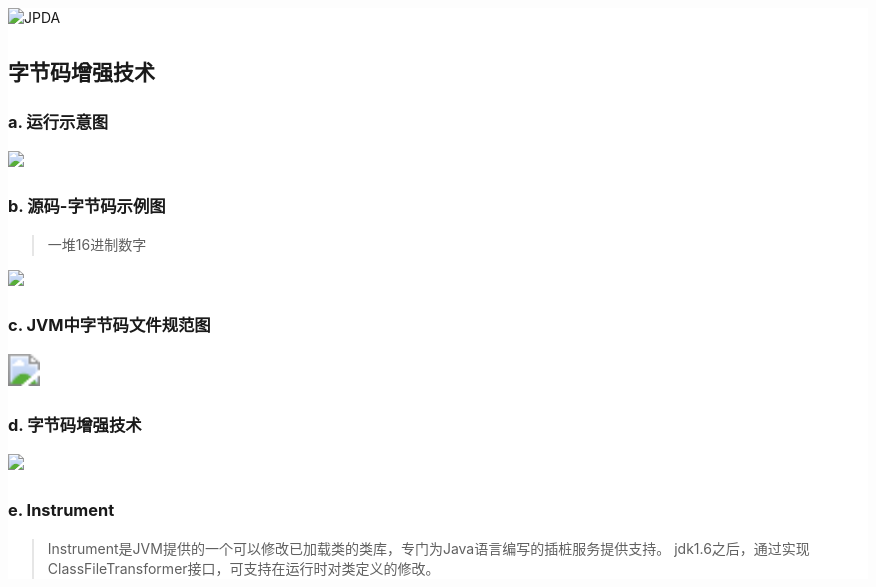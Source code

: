 ![JPDA](https://developer.ibm.com/developer/default/articles/j-lo-jpda1/images/jdwp.jpg)

## 字节码增强技术

### a. 运行示意图
![](https://p0.meituan.net/travelcube/110b593ecf53866e0dec8df3618b0443257977.png)

### b. 源码-字节码示例图
> 一堆16进制数字

![](https://p0.meituan.net/travelcube/de80a67bdb1c0a47d6adb3a0420a826d1235757.png)

### c. JVM中字节码文件规范图
<img src="https://p0.meituan.net/travelcube/393097261d80d730f434561157e219c657820.png" style="zoom:200%;" />

### d. 字节码增强技术
![](https://p0.meituan.net/travelcube/12e1964581f38f04488dfc6d2f84f003110966.png)

### e. Instrument
>Instrument是JVM提供的一个可以修改已加载类的类库，专门为Java语言编写的插桩服务提供支持。
>jdk1.6之后，通过实现ClassFileTransformer接口，可支持在运行时对类定义的修改。
